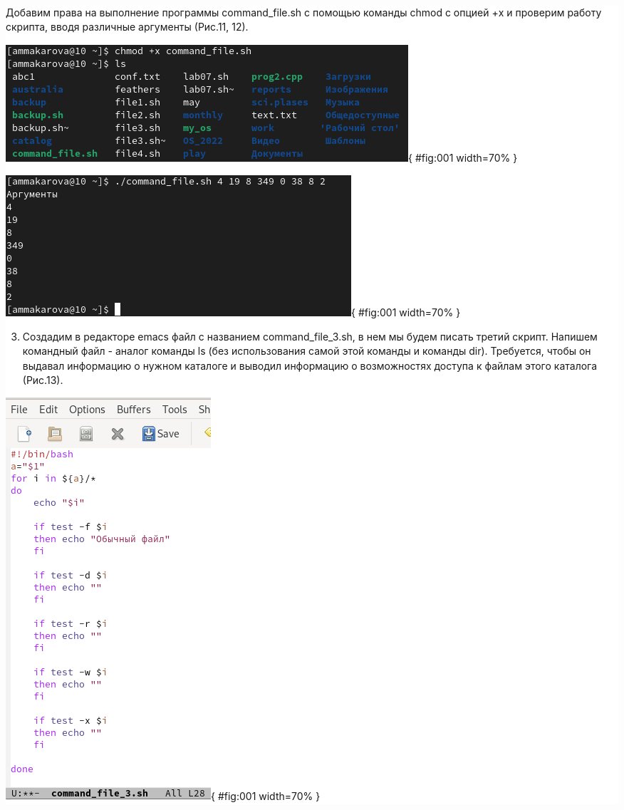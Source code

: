 
Добавим права на выполнение программы command_file.sh с помощью команды chmod с опцией +x и проверим работу скрипта, вводя различные аргументы (Рис.11, 12).

![Рис.11](image/11.png){ #fig:001 width=70% }

![Рис.12](image/12.png){ #fig:001 width=70% }
    
3. Создадим в редакторе emacs файл с названием command_file_3.sh, в нем мы будем писать третий скрипт. Напишем командный файл - аналог команды ls (без использования самой этой команды и команды dir). Требуется, чтобы он выдавал информацию о нужном каталоге и выводил информацию о возможностях доступа к файлам этого каталога (Рис.13).

![Рис.13](image/13.png){ #fig:001 width=70% }
